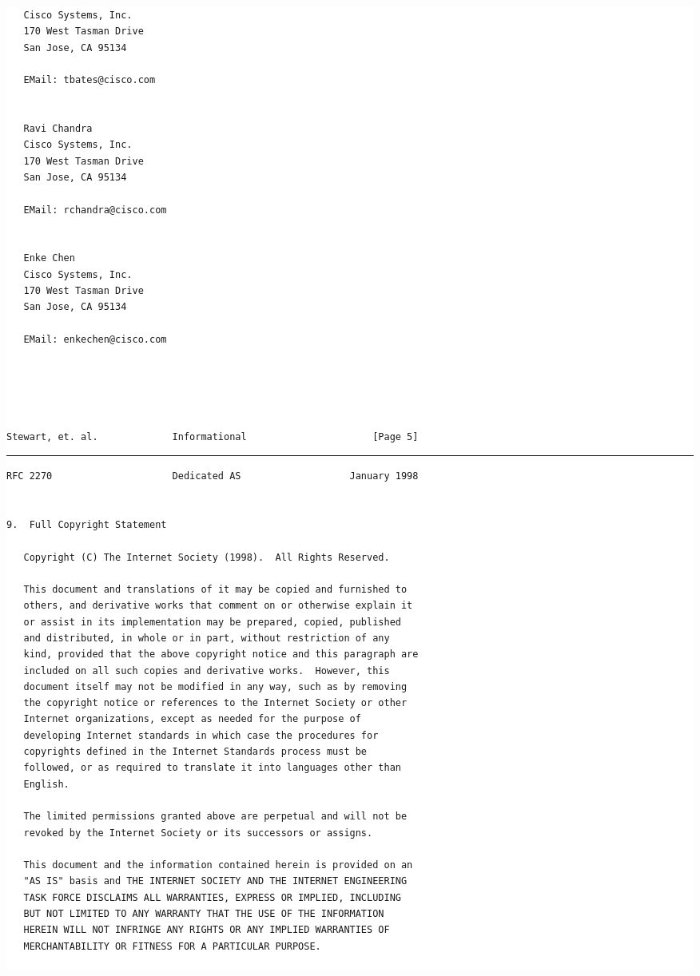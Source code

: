 ``` newpage
   Cisco Systems, Inc.
   170 West Tasman Drive
   San Jose, CA 95134

   EMail: tbates@cisco.com


   Ravi Chandra
   Cisco Systems, Inc.
   170 West Tasman Drive
   San Jose, CA 95134

   EMail: rchandra@cisco.com


   Enke Chen
   Cisco Systems, Inc.
   170 West Tasman Drive
   San Jose, CA 95134

   EMail: enkechen@cisco.com





Stewart, et. al.             Informational                      [Page 5]
```

------------------------------------------------------------------------

``` newpage
RFC 2270                     Dedicated AS                   January 1998


9.  Full Copyright Statement

   Copyright (C) The Internet Society (1998).  All Rights Reserved.

   This document and translations of it may be copied and furnished to
   others, and derivative works that comment on or otherwise explain it
   or assist in its implementation may be prepared, copied, published
   and distributed, in whole or in part, without restriction of any
   kind, provided that the above copyright notice and this paragraph are
   included on all such copies and derivative works.  However, this
   document itself may not be modified in any way, such as by removing
   the copyright notice or references to the Internet Society or other
   Internet organizations, except as needed for the purpose of
   developing Internet standards in which case the procedures for
   copyrights defined in the Internet Standards process must be
   followed, or as required to translate it into languages other than
   English.

   The limited permissions granted above are perpetual and will not be
   revoked by the Internet Society or its successors or assigns.

   This document and the information contained herein is provided on an
   "AS IS" basis and THE INTERNET SOCIETY AND THE INTERNET ENGINEERING
   TASK FORCE DISCLAIMS ALL WARRANTIES, EXPRESS OR IMPLIED, INCLUDING
   BUT NOT LIMITED TO ANY WARRANTY THAT THE USE OF THE INFORMATION
   HEREIN WILL NOT INFRINGE ANY RIGHTS OR ANY IMPLIED WARRANTIES OF
   MERCHANTABILITY OR FITNESS FOR A PARTICULAR PURPOSE.


```